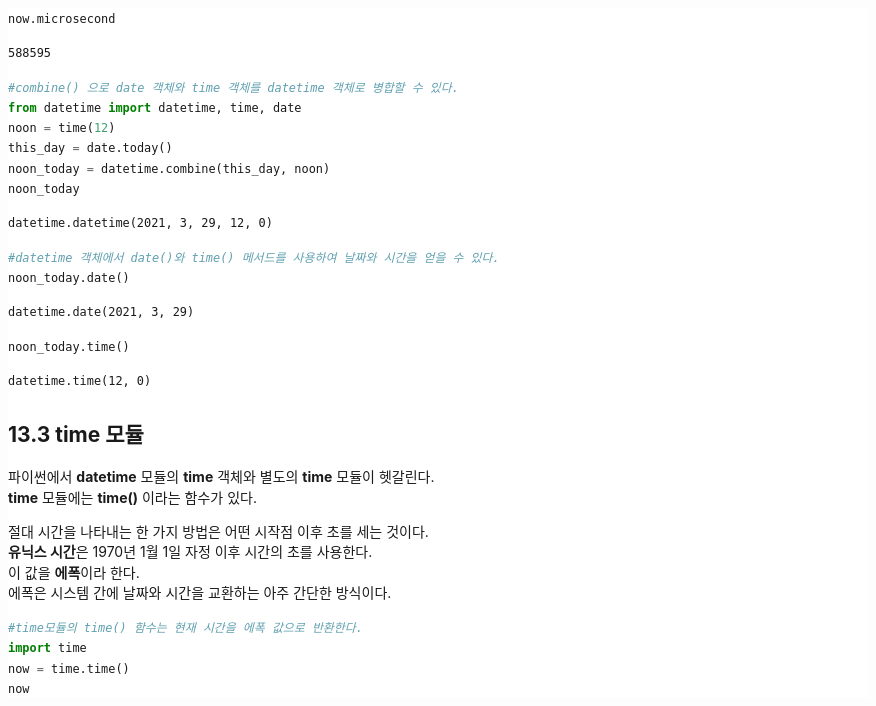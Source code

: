 


```python
now.microsecond
```




    588595




```python
#combine() 으로 date 객체와 time 객체를 datetime 객체로 병합할 수 있다.
from datetime import datetime, time, date
noon = time(12)
this_day = date.today()
noon_today = datetime.combine(this_day, noon)
noon_today
```




    datetime.datetime(2021, 3, 29, 12, 0)




```python
#datetime 객체에서 date()와 time() 메서드를 사용하여 날짜와 시간을 얻을 수 있다.
noon_today.date()
```




    datetime.date(2021, 3, 29)




```python
noon_today.time()
```




    datetime.time(12, 0)



## 13.3 time 모듈 
파이썬에서 **datetime** 모듈의 **time** 객체와 별도의 **time** 모듈이 헷갈린다.  
**time** 모듈에는 **time()** 이라는 함수가 있다.  


절대 시간을 나타내는 한 가지 방법은 어떤 시작점 이후 초를 세는 것이다.  
**유닉스 시간**은 1970년 1월 1일 자정 이후 시간의 초를 사용한다.  
이 값을 **에폭**이라 한다.  
에폭은 시스템 간에 날짜와 시간을 교환하는 아주 간단한 방식이다.


```python
#time모듈의 time() 함수는 현재 시간을 에폭 값으로 반환한다. 
import time
now = time.time()
now
```
